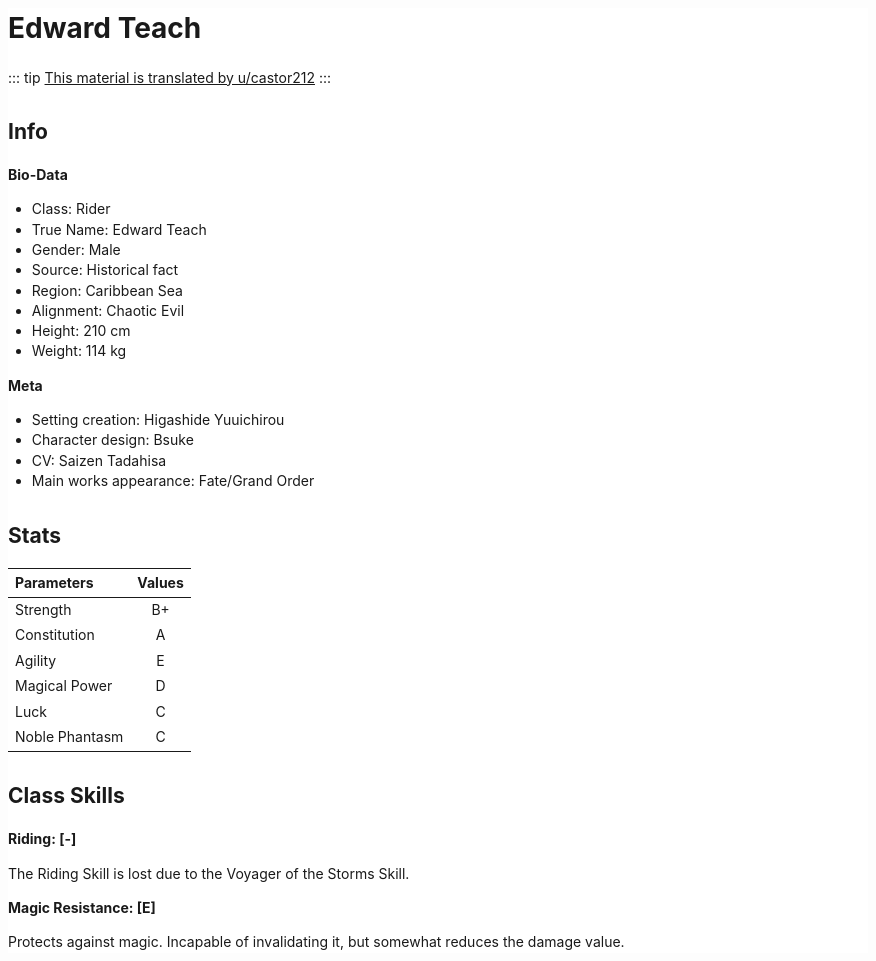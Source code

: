 # Edward Teach

::: tip
[This material is translated by u/castor212](https://forums.nrvnqsr.com/showthread.php/6951-Fate-Grand-Order-Mats?p=2831140&viewfull=1#post2831140)
:::

## Info

**Bio-Data**

- Class: Rider
- True Name: Edward Teach
- Gender: Male
- Source: Historical fact
- Region: Caribbean Sea
- Alignment: Chaotic Evil
- Height: 210 cm
- Weight: 114 kg


**Meta**

- Setting creation: Higashide Yuuichirou
- Character design: Bsuke
- CV: Saizen Tadahisa
- Main works appearance: Fate/Grand Order

## Stats

| Parameters | Values |
|:--------|:--------:|
| Strength | B+ |
| Constitution | A |
| Agility | E |
| Magical Power | D |
| Luck | C |
| Noble Phantasm | C |

## Class Skills

**Riding: [-]**

The Riding Skill is lost due to the Voyager of the Storms Skill.

**Magic Resistance: [E]**

Protects against magic. Incapable of invalidating it, but somewhat reduces the damage value.
